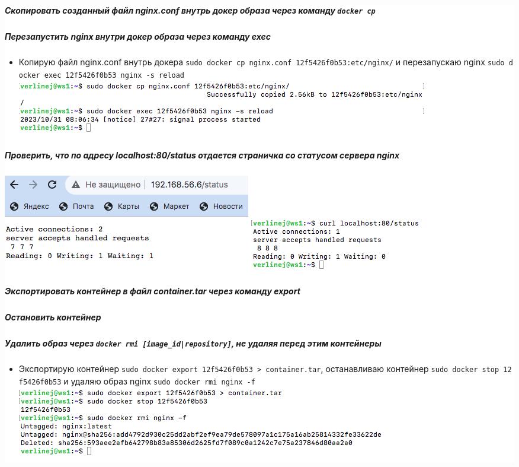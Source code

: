 ##### Скопировать созданный файл *nginx.conf* внутрь докер образа через команду `docker cp`
##### Перезапустить **nginx** внутри докер образа через команду *exec*

- Копирую файл nginx.conf внутрь докера `sudo docker cp nginx.conf 12f5426f0b53:etc/nginx/` и перезапускаю nginx `sudo docker exec 12f5426f0b53 nginx -s reload`<br>
![16](screenshots/16.png)


##### Проверить, что по адресу *localhost:80/status* отдается страничка со статусом сервера **nginx**

![17](screenshots/17.png)
![18](screenshots/18.png)

##### Экспортировать контейнер в файл *container.tar* через команду *export*
##### Остановить контейнер
##### Удалить образ через `docker rmi [image_id|repository]`, не удаляя перед этим контейнеры

- Экспортирую контейнер `sudo docker export 12f5426f0b53 > container.tar`, останавливаю контейнер `sudo docker stop 12f5426f0b53` и удаляю образ nginx `sudo docker rmi nginx -f`<br>
![19](screenshots/19.png)
